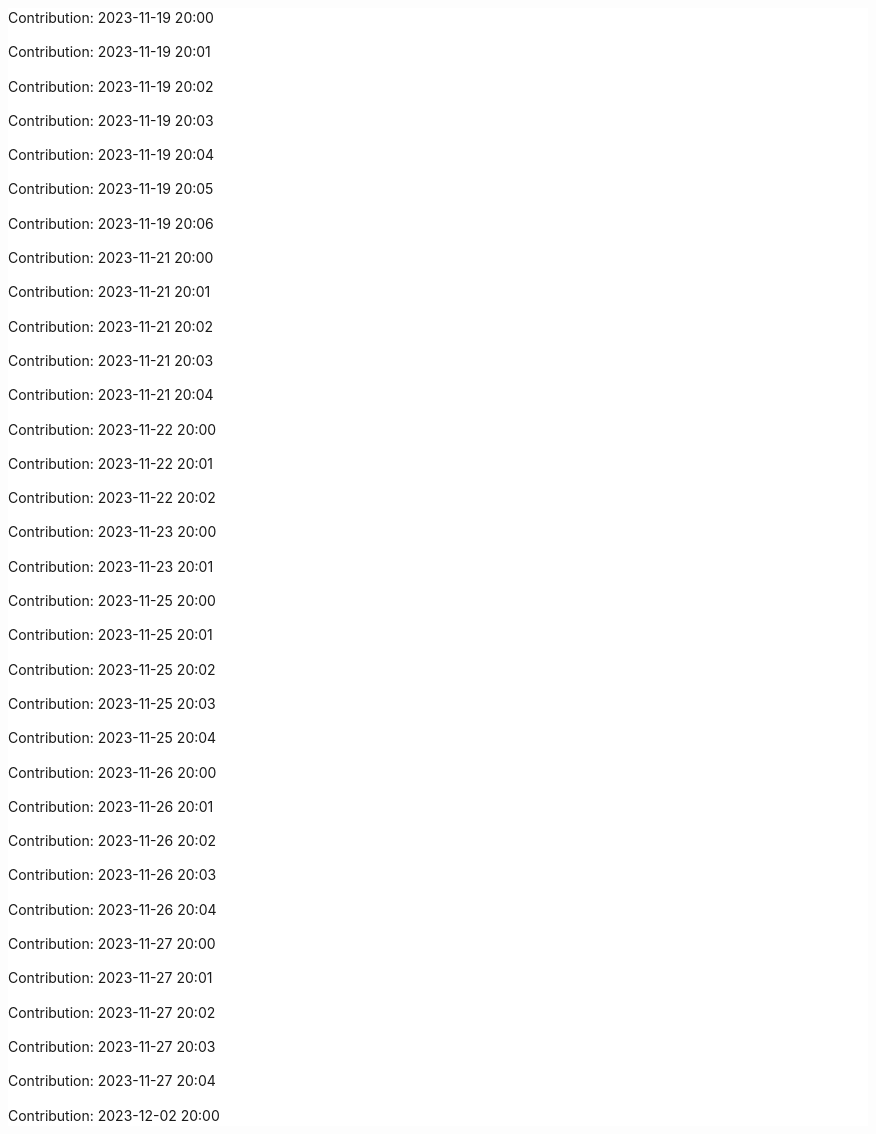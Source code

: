Contribution: 2023-11-19 20:00

Contribution: 2023-11-19 20:01

Contribution: 2023-11-19 20:02

Contribution: 2023-11-19 20:03

Contribution: 2023-11-19 20:04

Contribution: 2023-11-19 20:05

Contribution: 2023-11-19 20:06

Contribution: 2023-11-21 20:00

Contribution: 2023-11-21 20:01

Contribution: 2023-11-21 20:02

Contribution: 2023-11-21 20:03

Contribution: 2023-11-21 20:04

Contribution: 2023-11-22 20:00

Contribution: 2023-11-22 20:01

Contribution: 2023-11-22 20:02

Contribution: 2023-11-23 20:00

Contribution: 2023-11-23 20:01

Contribution: 2023-11-25 20:00

Contribution: 2023-11-25 20:01

Contribution: 2023-11-25 20:02

Contribution: 2023-11-25 20:03

Contribution: 2023-11-25 20:04

Contribution: 2023-11-26 20:00

Contribution: 2023-11-26 20:01

Contribution: 2023-11-26 20:02

Contribution: 2023-11-26 20:03

Contribution: 2023-11-26 20:04

Contribution: 2023-11-27 20:00

Contribution: 2023-11-27 20:01

Contribution: 2023-11-27 20:02

Contribution: 2023-11-27 20:03

Contribution: 2023-11-27 20:04

Contribution: 2023-12-02 20:00
